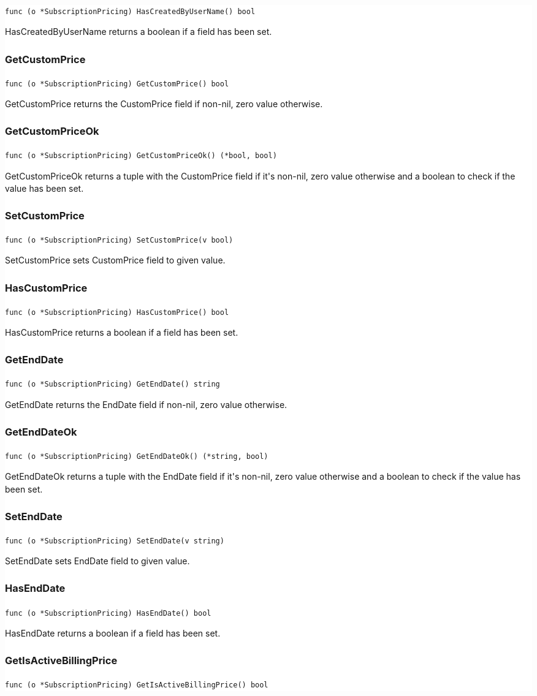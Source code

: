 `func (o *SubscriptionPricing) HasCreatedByUserName() bool`

HasCreatedByUserName returns a boolean if a field has been set.

### GetCustomPrice

`func (o *SubscriptionPricing) GetCustomPrice() bool`

GetCustomPrice returns the CustomPrice field if non-nil, zero value otherwise.

### GetCustomPriceOk

`func (o *SubscriptionPricing) GetCustomPriceOk() (*bool, bool)`

GetCustomPriceOk returns a tuple with the CustomPrice field if it's non-nil, zero value otherwise
and a boolean to check if the value has been set.

### SetCustomPrice

`func (o *SubscriptionPricing) SetCustomPrice(v bool)`

SetCustomPrice sets CustomPrice field to given value.

### HasCustomPrice

`func (o *SubscriptionPricing) HasCustomPrice() bool`

HasCustomPrice returns a boolean if a field has been set.

### GetEndDate

`func (o *SubscriptionPricing) GetEndDate() string`

GetEndDate returns the EndDate field if non-nil, zero value otherwise.

### GetEndDateOk

`func (o *SubscriptionPricing) GetEndDateOk() (*string, bool)`

GetEndDateOk returns a tuple with the EndDate field if it's non-nil, zero value otherwise
and a boolean to check if the value has been set.

### SetEndDate

`func (o *SubscriptionPricing) SetEndDate(v string)`

SetEndDate sets EndDate field to given value.

### HasEndDate

`func (o *SubscriptionPricing) HasEndDate() bool`

HasEndDate returns a boolean if a field has been set.

### GetIsActiveBillingPrice

`func (o *SubscriptionPricing) GetIsActiveBillingPrice() bool`
